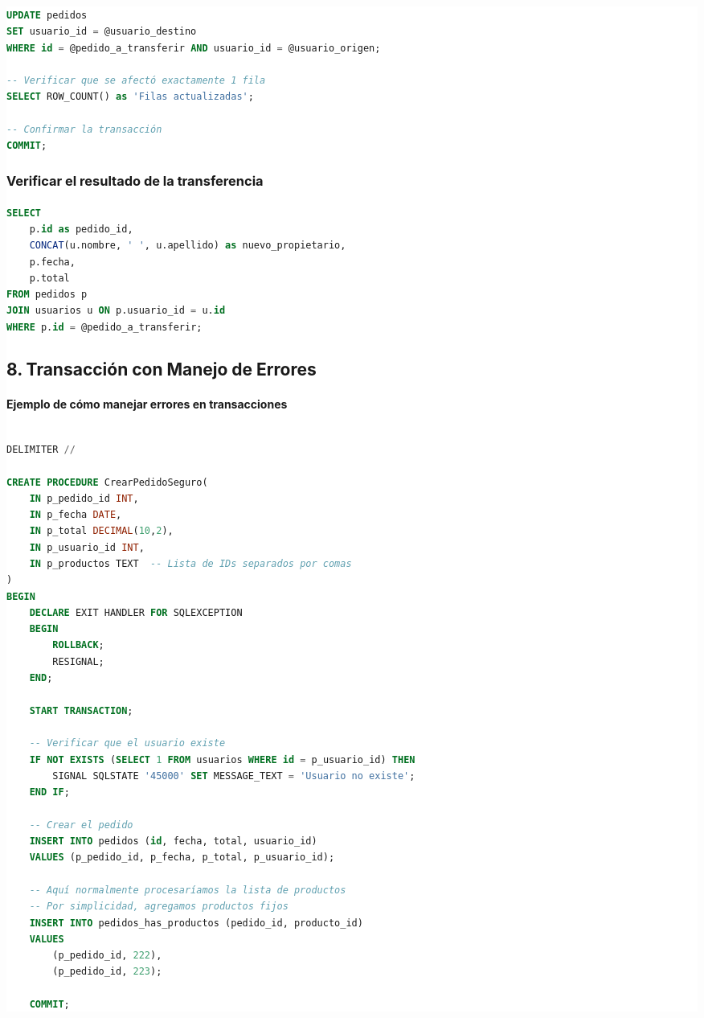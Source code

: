```sql
UPDATE pedidos 
SET usuario_id = @usuario_destino 
WHERE id = @pedido_a_transferir AND usuario_id = @usuario_origen;

-- Verificar que se afectó exactamente 1 fila
SELECT ROW_COUNT() as 'Filas actualizadas';

-- Confirmar la transacción
COMMIT;
```

### Verificar el resultado de la transferencia
```sql
SELECT 
    p.id as pedido_id,
    CONCAT(u.nombre, ' ', u.apellido) as nuevo_propietario,
    p.fecha,
    p.total
FROM pedidos p
JOIN usuarios u ON p.usuario_id = u.id
WHERE p.id = @pedido_a_transferir;
```

## 8. Transacción con Manejo de Errores

**Ejemplo de cómo manejar errores en transacciones**

```sql

DELIMITER //

CREATE PROCEDURE CrearPedidoSeguro(
    IN p_pedido_id INT,
    IN p_fecha DATE,
    IN p_total DECIMAL(10,2),
    IN p_usuario_id INT,
    IN p_productos TEXT  -- Lista de IDs separados por comas
)
BEGIN
    DECLARE EXIT HANDLER FOR SQLEXCEPTION
    BEGIN
        ROLLBACK;
        RESIGNAL;
    END;
    
    START TRANSACTION;
    
    -- Verificar que el usuario existe
    IF NOT EXISTS (SELECT 1 FROM usuarios WHERE id = p_usuario_id) THEN
        SIGNAL SQLSTATE '45000' SET MESSAGE_TEXT = 'Usuario no existe';
    END IF;
    
    -- Crear el pedido
    INSERT INTO pedidos (id, fecha, total, usuario_id) 
    VALUES (p_pedido_id, p_fecha, p_total, p_usuario_id);
    
    -- Aquí normalmente procesaríamos la lista de productos
    -- Por simplicidad, agregamos productos fijos
    INSERT INTO pedidos_has_productos (pedido_id, producto_id) 
    VALUES 
        (p_pedido_id, 222),
        (p_pedido_id, 223);
    
    COMMIT;
```